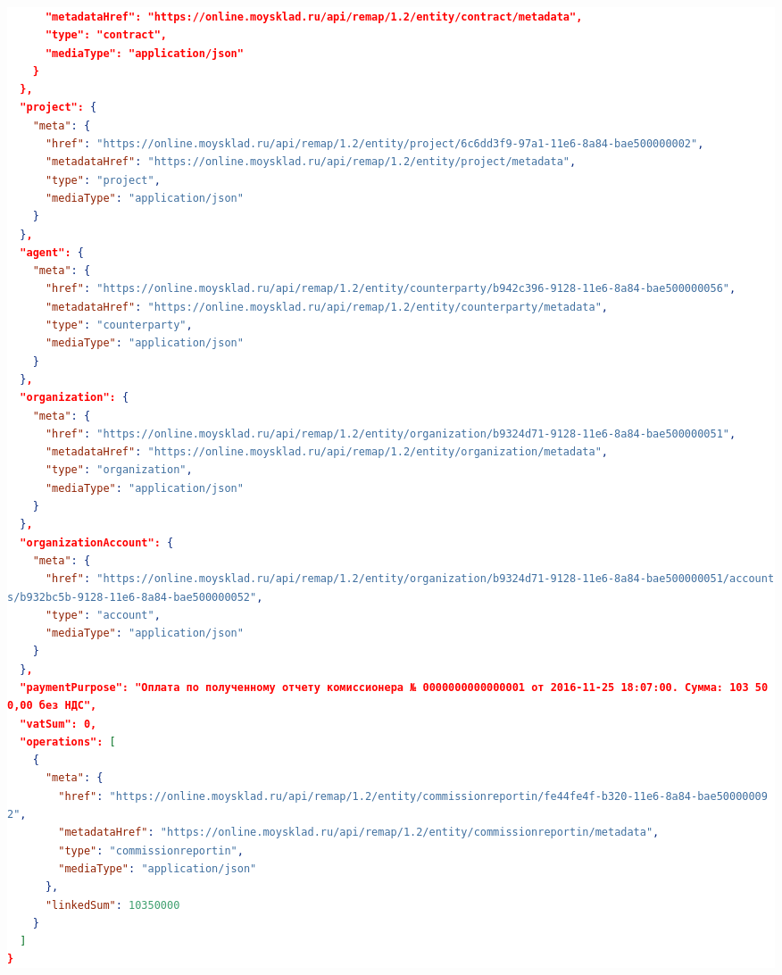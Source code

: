 ```json
      "metadataHref": "https://online.moysklad.ru/api/remap/1.2/entity/contract/metadata",
      "type": "contract",
      "mediaType": "application/json"
    }
  },
  "project": {
    "meta": {
      "href": "https://online.moysklad.ru/api/remap/1.2/entity/project/6c6dd3f9-97a1-11e6-8a84-bae500000002",
      "metadataHref": "https://online.moysklad.ru/api/remap/1.2/entity/project/metadata",
      "type": "project",
      "mediaType": "application/json"
    }
  },
  "agent": {
    "meta": {
      "href": "https://online.moysklad.ru/api/remap/1.2/entity/counterparty/b942c396-9128-11e6-8a84-bae500000056",
      "metadataHref": "https://online.moysklad.ru/api/remap/1.2/entity/counterparty/metadata",
      "type": "counterparty",
      "mediaType": "application/json"
    }
  },
  "organization": {
    "meta": {
      "href": "https://online.moysklad.ru/api/remap/1.2/entity/organization/b9324d71-9128-11e6-8a84-bae500000051",
      "metadataHref": "https://online.moysklad.ru/api/remap/1.2/entity/organization/metadata",
      "type": "organization",
      "mediaType": "application/json"
    }
  },
  "organizationAccount": {
    "meta": {
      "href": "https://online.moysklad.ru/api/remap/1.2/entity/organization/b9324d71-9128-11e6-8a84-bae500000051/accounts/b932bc5b-9128-11e6-8a84-bae500000052",
      "type": "account",
      "mediaType": "application/json"
    }
  },
  "paymentPurpose": "Оплата по полученному отчету комиссионера № 0000000000000001 от 2016-11-25 18:07:00. Сумма: 103 500,00 без НДС",
  "vatSum": 0,
  "operations": [
    {
      "meta": {
        "href": "https://online.moysklad.ru/api/remap/1.2/entity/commissionreportin/fe44fe4f-b320-11e6-8a84-bae500000092",
        "metadataHref": "https://online.moysklad.ru/api/remap/1.2/entity/commissionreportin/metadata",
        "type": "commissionreportin",
        "mediaType": "application/json"
      },
      "linkedSum": 10350000
    }
  ]
}
```
